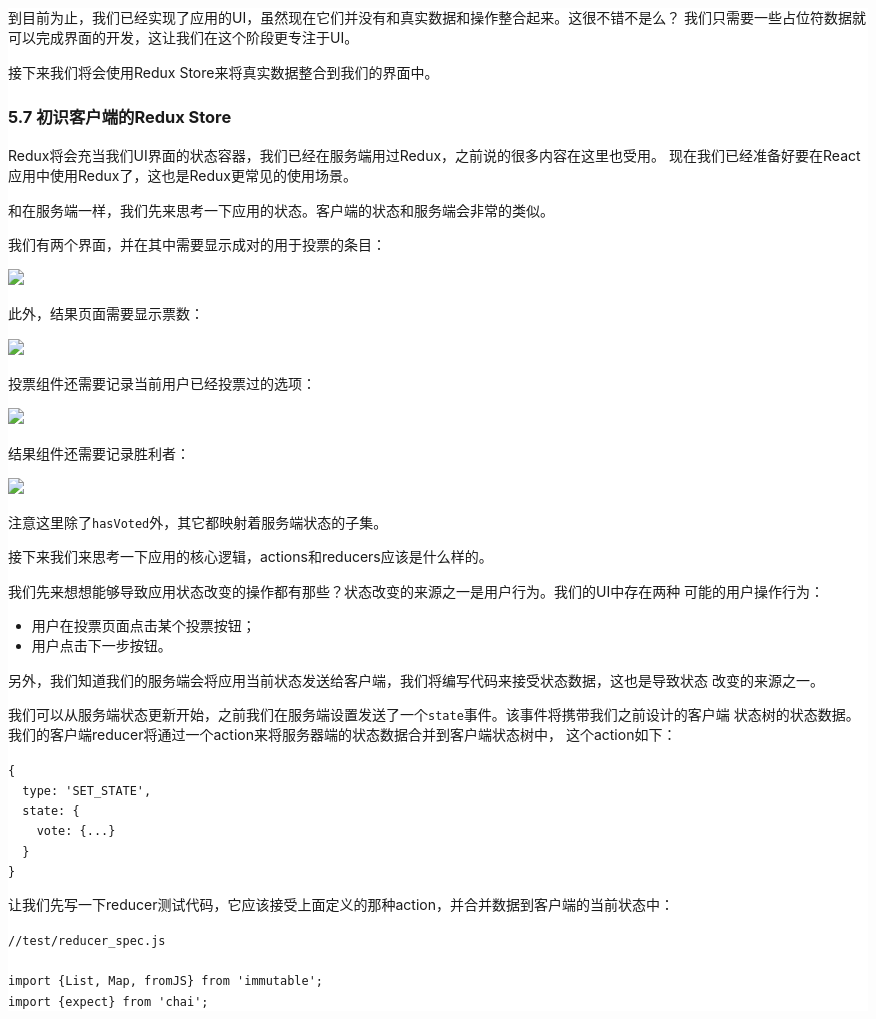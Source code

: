 到目前为止，我们已经实现了应用的UI，虽然现在它们并没有和真实数据和操作整合起来。这很不错不是么？
我们只需要一些占位符数据就可以完成界面的开发，这让我们在这个阶段更专注于UI。

接下来我们将会使用Redux Store来将真实数据整合到我们的界面中。

### 5.7 初识客户端的Redux Store

Redux将会充当我们UI界面的状态容器，我们已经在服务端用过Redux，之前说的很多内容在这里也受用。
现在我们已经准备好要在React应用中使用Redux了，这也是Redux更常见的使用场景。

和在服务端一样，我们先来思考一下应用的状态。客户端的状态和服务端会非常的类似。

我们有两个界面，并在其中需要显示成对的用于投票的条目：

![](http://teropa.info/images/vote_client_pair.png)

此外，结果页面需要显示票数：

![](http://teropa.info/images/vote_client_tally.png)

投票组件还需要记录当前用户已经投票过的选项：

![](http://teropa.info/images/vote_client_hasvoted.png)

结果组件还需要记录胜利者：

![](http://teropa.info/images/vote_server_tree_winner.png)

注意这里除了`hasVoted`外，其它都映射着服务端状态的子集。

接下来我们来思考一下应用的核心逻辑，actions和reducers应该是什么样的。

我们先来想想能够导致应用状态改变的操作都有那些？状态改变的来源之一是用户行为。我们的UI中存在两种
可能的用户操作行为：

- 用户在投票页面点击某个投票按钮；
- 用户点击下一步按钮。

另外，我们知道我们的服务端会将应用当前状态发送给客户端，我们将编写代码来接受状态数据，这也是导致状态
改变的来源之一。

我们可以从服务端状态更新开始，之前我们在服务端设置发送了一个`state`事件。该事件将携带我们之前设计的客户端
状态树的状态数据。我们的客户端reducer将通过一个action来将服务器端的状态数据合并到客户端状态树中，
这个action如下：

	{
	  type: 'SET_STATE',
	  state: {
	    vote: {...}
	  }
	}

让我们先写一下reducer测试代码，它应该接受上面定义的那种action，并合并数据到客户端的当前状态中：

	//test/reducer_spec.js

	import {List, Map, fromJS} from 'immutable';
	import {expect} from 'chai';
